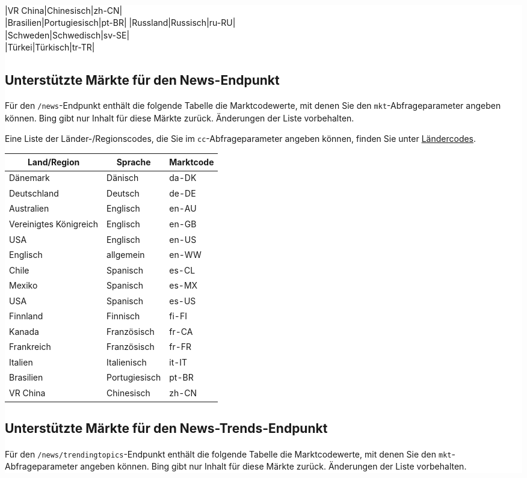 |VR China|Chinesisch|zh-CN|  
|Brasilien|Portugiesisch|pt-BR|
|Russland|Russisch|ru-RU|  
|Schweden|Schwedisch|sv-SE|  
|Türkei|Türkisch|tr-TR|  

## <a name="supported-markets-for-news-endpoint"></a>Unterstützte Märkte für den News-Endpunkt
Für den `/news`-Endpunkt enthält die folgende Tabelle die Marktcodewerte, mit denen Sie den `mkt`-Abfrageparameter angeben können. Bing gibt nur Inhalt für diese Märkte zurück. Änderungen der Liste vorbehalten.  

Eine Liste der Länder-/Regionscodes, die Sie im `cc`-Abfrageparameter angeben können, finden Sie unter [Ländercodes](#countrycodes).  

|Land/Region|Sprache|Marktcode|  
|---------------------|--------------|-----------------|
|Dänemark|Dänisch|da-DK|
|Deutschland|Deutsch|de-DE|
|Australien|Englisch|en-AU|
|Vereinigtes Königreich|Englisch|en-GB|
|USA|Englisch|en-US|
|Englisch|allgemein|en-WW|
|Chile|Spanisch|es-CL|
|Mexiko|Spanisch|es-MX|
|USA|Spanisch|es-US|
|Finnland|Finnisch|fi-FI|  
|Kanada|Französisch|fr-CA|
|Frankreich|Französisch|fr-FR|  
|Italien|Italienisch|it-IT|
|Brasilien|Portugiesisch|pt-BR|
|VR China|Chinesisch|zh-CN|

## <a name="supported-markets-for-news-trending-endpoint"></a>Unterstützte Märkte für den News-Trends-Endpunkt
Für den `/news/trendingtopics`-Endpunkt enthält die folgende Tabelle die Marktcodewerte, mit denen Sie den `mkt`-Abfrageparameter angeben können. Bing gibt nur Inhalt für diese Märkte zurück. Änderungen der Liste vorbehalten.  
